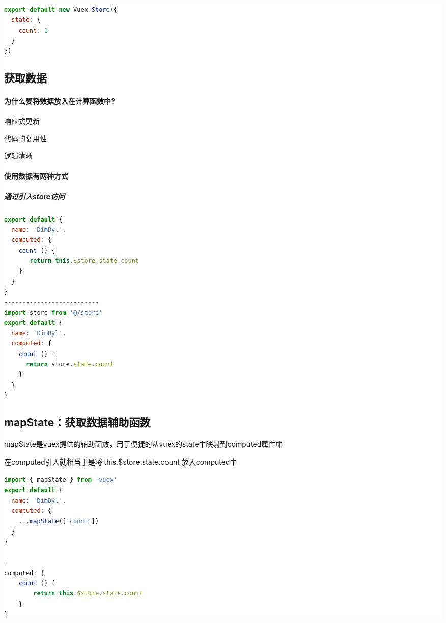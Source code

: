 ``` js
export default new Vuex.Store({
  state: {
    count: 1
  }
})
```

## 获取数据

#### 为什么要将数据放入在计算函数中?

响应式更新

代码的复用性

逻辑清晰

#### 使用数据有两种方式

##### 通过引入store访问

``` js
export default {
  name: 'DimDyl',
  computed: {
    count () {
       return this.$store.state.count
    }
  }
}
--------------------------
import store from '@/store'
export default {
  name: 'DimDyl',
  computed: {
    count () {
      return store.state.count
    }
  }
}
```

## mapState：获取数据辅助函数

mapState是vuex提供的辅助函数，用于便捷的从vuex的state中映射到computed属性中

在computed引入就相当于是将 this.$store.state.count 放入computed中

``` js
import { mapState } from 'vuex'
export default {
  name: 'DimDyl',
  computed: {
    ...mapState(['count'])
  }
}

=
computed: {
    count () {
        return this.$store.state.count
    }
}
```
